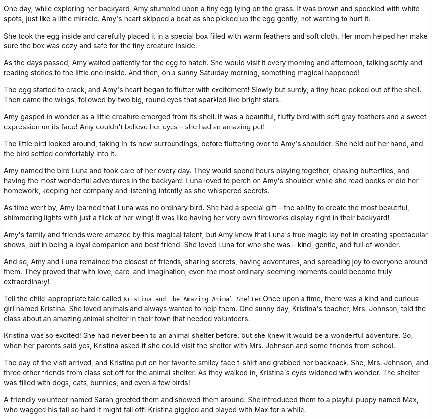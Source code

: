 One day, while exploring her backyard, Amy stumbled upon a tiny egg lying on the grass. It was brown and speckled with white spots, just like a little miracle. Amy's heart skipped a beat as she picked up the egg gently, not wanting to hurt it.

She took the egg inside and carefully placed it in a special box filled with warm feathers and soft cloth. Her mom helped her make sure the box was cozy and safe for the tiny creature inside.

As the days passed, Amy waited patiently for the egg to hatch. She would visit it every morning and afternoon, talking softly and reading stories to the little one inside. And then, on a sunny Saturday morning, something magical happened!

The egg started to crack, and Amy's heart began to flutter with excitement! Slowly but surely, a tiny head poked out of the shell. Then came the wings, followed by two big, round eyes that sparkled like bright stars.

Amy gasped in wonder as a little creature emerged from its shell. It was a beautiful, fluffy bird with soft gray feathers and a sweet expression on its face! Amy couldn't believe her eyes – she had an amazing pet!

The little bird looked around, taking in its new surroundings, before fluttering over to Amy's shoulder. She held out her hand, and the bird settled comfortably into it.

Amy named the bird Luna and took care of her every day. They would spend hours playing together, chasing butterflies, and having the most wonderful adventures in the backyard. Luna loved to perch on Amy's shoulder while she read books or did her homework, keeping her company and listening intently as she whispered secrets.

As time went by, Amy learned that Luna was no ordinary bird. She had a special gift – the ability to create the most beautiful, shimmering lights with just a flick of her wing! It was like having her very own fireworks display right in their backyard!

Amy's family and friends were amazed by this magical talent, but Amy knew that Luna's true magic lay not in creating spectacular shows, but in being a loyal companion and best friend. She loved Luna for who she was – kind, gentle, and full of wonder.

And so, Amy and Luna remained the closest of friends, sharing secrets, having adventures, and spreading joy to everyone around them. They proved that with love, care, and imagination, even the most ordinary-seeming moments could become truly extraordinary!<end>

Tell the child-appropriate tale called `Kristina and the Amazing Animal Shelter`.<start>Once upon a time, there was a kind and curious girl named Kristina. She loved animals and always wanted to help them. One sunny day, Kristina's teacher, Mrs. Johnson, told the class about an amazing animal shelter in their town that needed volunteers.

Kristina was so excited! She had never been to an animal shelter before, but she knew it would be a wonderful adventure. So, when her parents said yes, Kristina asked if she could visit the shelter with Mrs. Johnson and some friends from school.

The day of the visit arrived, and Kristina put on her favorite smiley face t-shirt and grabbed her backpack. She, Mrs. Johnson, and three other friends from class set off for the animal shelter. As they walked in, Kristina's eyes widened with wonder. The shelter was filled with dogs, cats, bunnies, and even a few birds!

A friendly volunteer named Sarah greeted them and showed them around. She introduced them to a playful puppy named Max, who wagged his tail so hard it might fall off! Kristina giggled and played with Max for a while.
